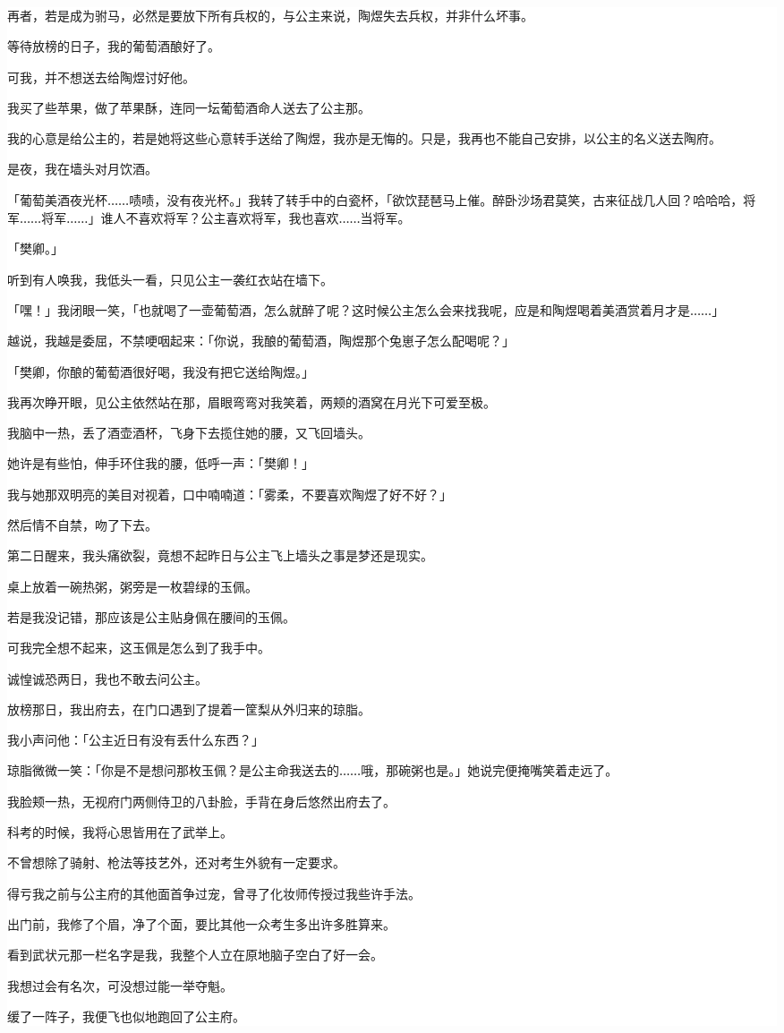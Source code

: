 再者，若是成为驸马，必然是要放下所有兵权的，与公主来说，陶煜失去兵权，并非什么坏事。

等待放榜的日子，我的葡萄酒酿好了。

可我，并不想送去给陶煜讨好他。

我买了些苹果，做了苹果酥，连同一坛葡萄酒命人送去了公主那。

我的心意是给公主的，若是她将这些心意转手送给了陶煜，我亦是无悔的。只是，我再也不能自己安排，以公主的名义送去陶府。

是夜，我在墙头对月饮酒。

「葡萄美酒夜光杯……啧啧，没有夜光杯。」我转了转手中的白瓷杯，「欲饮琵琶马上催。醉卧沙场君莫笑，古来征战几人回？哈哈哈，将军……将军……」谁人不喜欢将军？公主喜欢将军，我也喜欢……当将军。

「樊卿。」

听到有人唤我，我低头一看，只见公主一袭红衣站在墙下。

「嘿！」我闭眼一笑，「也就喝了一壶葡萄酒，怎么就醉了呢？这时候公主怎么会来找我呢，应是和陶煜喝着美酒赏着月才是……」

越说，我越是委屈，不禁哽咽起来：「你说，我酿的葡萄酒，陶煜那个兔崽子怎么配喝呢？」

「樊卿，你酿的葡萄酒很好喝，我没有把它送给陶煜。」

我再次睁开眼，见公主依然站在那，眉眼弯弯对我笑着，两颊的酒窝在月光下可爱至极。

我脑中一热，丢了酒壶酒杯，飞身下去揽住她的腰，又飞回墙头。

她许是有些怕，伸手环住我的腰，低呼一声：「樊卿！」

我与她那双明亮的美目对视着，口中喃喃道：「雾柔，不要喜欢陶煜了好不好？」

然后情不自禁，吻了下去。

第二日醒来，我头痛欲裂，竟想不起昨日与公主飞上墙头之事是梦还是现实。

桌上放着一碗热粥，粥旁是一枚碧绿的玉佩。

若是我没记错，那应该是公主贴身佩在腰间的玉佩。

可我完全想不起来，这玉佩是怎么到了我手中。

诚惶诚恐两日，我也不敢去问公主。

放榜那日，我出府去，在门口遇到了提着一筐梨从外归来的琼脂。

我小声问他：「公主近日有没有丢什么东西？」

琼脂微微一笑：「你是不是想问那枚玉佩？是公主命我送去的……哦，那碗粥也是。」她说完便掩嘴笑着走远了。

我脸颊一热，无视府门两侧侍卫的八卦脸，手背在身后悠然出府去了。

科考的时候，我将心思皆用在了武举上。

不曾想除了骑射、枪法等技艺外，还对考生外貌有一定要求。

得亏我之前与公主府的其他面首争过宠，曾寻了化妆师传授过我些许手法。

出门前，我修了个眉，净了个面，要比其他一众考生多出许多胜算来。

看到武状元那一栏名字是我，我整个人立在原地脑子空白了好一会。

我想过会有名次，可没想过能一举夺魁。

缓了一阵子，我便飞也似地跑回了公主府。
